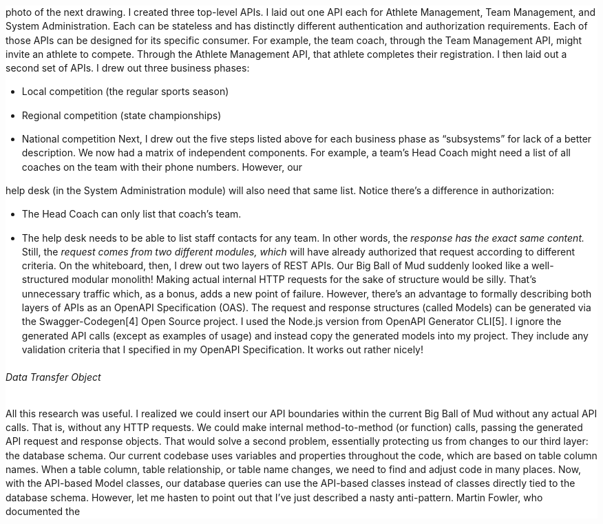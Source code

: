 photo of the next drawing. I created three top-level APIs. I laid
out one API each for Athlete Management, Team Management, and System Administration. Each can be stateless and
has distinctly different authentication and authorization
requirements. Each of those APIs can be designed for its
specific consumer. For example, the team coach, through the
Team Management API, might invite an athlete to compete.
Through the Athlete Management API, that athlete completes
their registration.
I then laid out a second set of APIs. I drew out three business phases:

  - Local competition (the regular sports season)

  - Regional competition (state championships)

  - National competition
Next, I drew out the five steps listed above for each business
phase as “subsystems” for lack of a better description. We now
had a matrix of independent components.
For example, a team’s Head Coach might need a list of all
coaches on the team with their phone numbers. However, our


help desk (in the System Administration module) will also
need that same list. Notice there’s a difference in authorization:

  - The Head Coach can only list that coach’s team.

  - The help desk needs to be able to list staff contacts for
any team.
In other words, the _response has the exact same content._
Still, the _request comes from two different modules, which_
will have already authorized that request according to
different criteria.
On the whiteboard, then, I drew out two layers of REST
APIs. Our Big Ball of Mud suddenly looked like a well-structured modular monolith!
Making actual internal HTTP requests for the sake of
structure would be silly. That’s unnecessary traffic which, as a
bonus, adds a new point of failure.
However, there’s an advantage to formally describing
both layers of APIs as an OpenAPI Specification (OAS).
The request and response structures (called Models) can be
generated via the Swagger-Codegen[4] Open Source project. I
used the Node.js version from OpenAPI Generator CLI[5].
I ignore the generated API calls (except as examples
of usage) and instead copy the generated models into my
project. They include any validation criteria that I specified in
my OpenAPI Specification. It works out rather nicely!

###### Data Transfer Object

All this research was useful. I realized we could insert our
API boundaries within the current Big Ball of Mud without
any actual API calls. That is, without any HTTP requests. We
could make internal method-to-method (or function) calls,
passing the generated API request and response objects.
That would solve a second problem, essentially protecting
us from changes to our third layer: the database schema. Our
current codebase uses variables and properties throughout
the code, which are based on table column names. When a
table column, table relationship, or table name changes, we
need to find and adjust code in many places.
Now, with the API-based Model classes, our database
queries can use the API-based classes instead of classes
directly tied to the database schema.
However, let me hasten to point out that I’ve just described
a nasty anti-pattern. Martin Fowler, who documented the